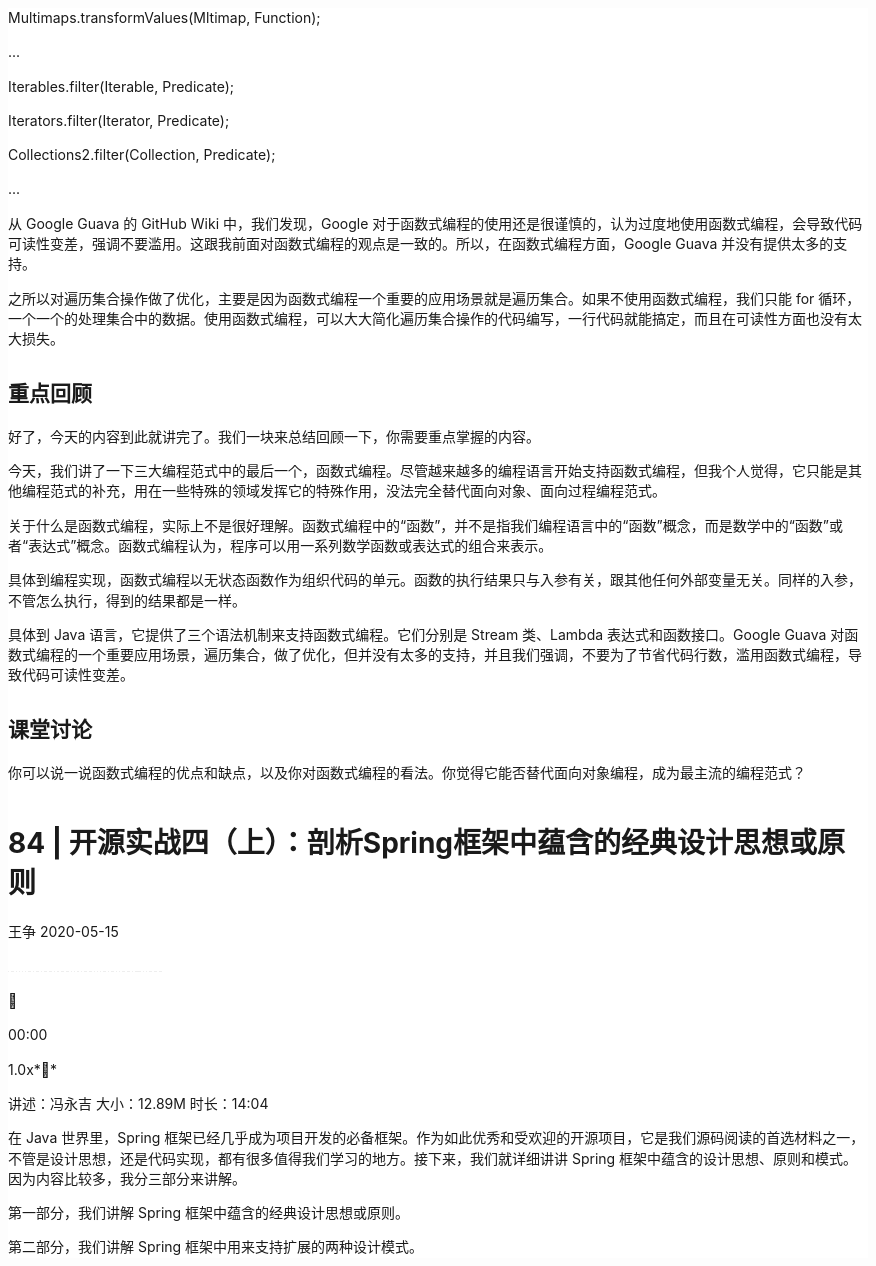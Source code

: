 Multimaps.transformValues(Mltimap, Function);

...

Iterables.filter(Iterable, Predicate);

Iterators.filter(Iterator, Predicate);

Collections2.filter(Collection, Predicate);

...

从 Google Guava 的 GitHub Wiki 中，我们发现，Google 对于函数式编程的使用还是很谨慎的，认为过度地使用函数式编程，会导致代码可读性变差，强调不要滥用。这跟我前面对函数式编程的观点是一致的。所以，在函数式编程方面，Google Guava 并没有提供太多的支持。

之所以对遍历集合操作做了优化，主要是因为函数式编程一个重要的应用场景就是遍历集合。如果不使用函数式编程，我们只能 for 循环，一个一个的处理集合中的数据。使用函数式编程，可以大大简化遍历集合操作的代码编写，一行代码就能搞定，而且在可读性方面也没有太大损失。

## 重点回顾

好了，今天的内容到此就讲完了。我们一块来总结回顾一下，你需要重点掌握的内容。

今天，我们讲了一下三大编程范式中的最后一个，函数式编程。尽管越来越多的编程语言开始支持函数式编程，但我个人觉得，它只能是其他编程范式的补充，用在一些特殊的领域发挥它的特殊作用，没法完全替代面向对象、面向过程编程范式。

关于什么是函数式编程，实际上不是很好理解。函数式编程中的“函数”，并不是指我们编程语言中的“函数”概念，而是数学中的“函数”或者“表达式”概念。函数式编程认为，程序可以用一系列数学函数或表达式的组合来表示。

具体到编程实现，函数式编程以无状态函数作为组织代码的单元。函数的执行结果只与入参有关，跟其他任何外部变量无关。同样的入参，不管怎么执行，得到的结果都是一样。

具体到 Java 语言，它提供了三个语法机制来支持函数式编程。它们分别是 Stream 类、Lambda 表达式和函数接口。Google Guava 对函数式编程的一个重要应用场景，遍历集合，做了优化，但并没有太多的支持，并且我们强调，不要为了节省代码行数，滥用函数式编程，导致代码可读性变差。

## 课堂讨论

你可以说一说函数式编程的优点和缺点，以及你对函数式编程的看法。你觉得它能否替代面向对象编程，成为最主流的编程范式？

# 84 | 开源实战四（上）：剖析Spring框架中蕴含的经典设计思想或原则

王争 2020-05-15

![](data:image/png;base64,iVBORw0KGgoAAAANSUhEUgAAADIAAAABCAYAAACc0f2yAAAAJElEQVQYV2N89+7df0FBQQYQeP/+PZgGAWQxUtmEzCBHnpAeANOKKsuvlr7QAAAAAElFTkSuQmCC)![](data:image/png;base64,iVBORw0KGgoAAAANSUhEUgAAABQAAAABCAYAAADeko4lAAAAH0lEQVQYV2N89+7df0FBQQYQeP/+PZgGAUJiyPLIbAAO0BLLZHBegQAAAABJRU5ErkJggg==)![](data:image/png;base64,iVBORw0KGgoAAAANSUhEUgAAADwAAAABCAYAAACCGM0BAAAALUlEQVQYV2N89+7df0FBQQYQeP/+PQMyGyzIwEBQDJd+QmaRIk9ILTa3YtMDAKTbMMuTn85fAAAAAElFTkSuQmCC)![](data:image/png;base64,iVBORw0KGgoAAAANSUhEUgAAABgAAAABCAYAAADErm6rAAAAH0lEQVQYV2N89+7dfwYoEBQUBLPev3/PgIuNTS0+MQAjjxLLknDCbgAAAABJRU5ErkJggg==)



00:00

1.0x**

讲述：冯永吉 大小：12.89M 时长：14:04

在 Java 世界里，Spring 框架已经几乎成为项目开发的必备框架。作为如此优秀和受欢迎的开源项目，它是我们源码阅读的首选材料之一，不管是设计思想，还是代码实现，都有很多值得我们学习的地方。接下来，我们就详细讲讲 Spring 框架中蕴含的设计思想、原则和模式。因为内容比较多，我分三部分来讲解。

第一部分，我们讲解 Spring 框架中蕴含的经典设计思想或原则。

第二部分，我们讲解 Spring 框架中用来支持扩展的两种设计模式。

